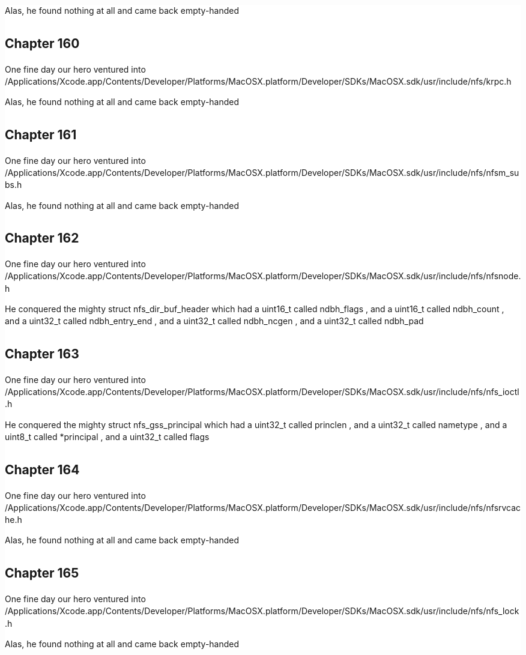 Alas, he found nothing at all and came back empty-handed

## Chapter 160

One fine day our hero ventured into /Applications/Xcode.app/Contents/Developer/Platforms/MacOSX.platform/Developer/SDKs/MacOSX.sdk/usr/include/nfs/krpc.h

Alas, he found nothing at all and came back empty-handed

## Chapter 161

One fine day our hero ventured into /Applications/Xcode.app/Contents/Developer/Platforms/MacOSX.platform/Developer/SDKs/MacOSX.sdk/usr/include/nfs/nfsm_subs.h

Alas, he found nothing at all and came back empty-handed

## Chapter 162

One fine day our hero ventured into /Applications/Xcode.app/Contents/Developer/Platforms/MacOSX.platform/Developer/SDKs/MacOSX.sdk/usr/include/nfs/nfsnode.h

He conquered the mighty struct nfs_dir_buf_header
 which had a uint16_t called ndbh_flags
, and a uint16_t called ndbh_count
, and a uint32_t called ndbh_entry_end
, and a uint32_t called ndbh_ncgen
, and a uint32_t called ndbh_pad

## Chapter 163

One fine day our hero ventured into /Applications/Xcode.app/Contents/Developer/Platforms/MacOSX.platform/Developer/SDKs/MacOSX.sdk/usr/include/nfs/nfs_ioctl.h

He conquered the mighty struct nfs_gss_principal
 which had a uint32_t called princlen
, and a uint32_t called nametype
, and a uint8_t called *principal
, and a uint32_t called flags

## Chapter 164

One fine day our hero ventured into /Applications/Xcode.app/Contents/Developer/Platforms/MacOSX.platform/Developer/SDKs/MacOSX.sdk/usr/include/nfs/nfsrvcache.h

Alas, he found nothing at all and came back empty-handed

## Chapter 165

One fine day our hero ventured into /Applications/Xcode.app/Contents/Developer/Platforms/MacOSX.platform/Developer/SDKs/MacOSX.sdk/usr/include/nfs/nfs_lock.h

Alas, he found nothing at all and came back empty-handed
